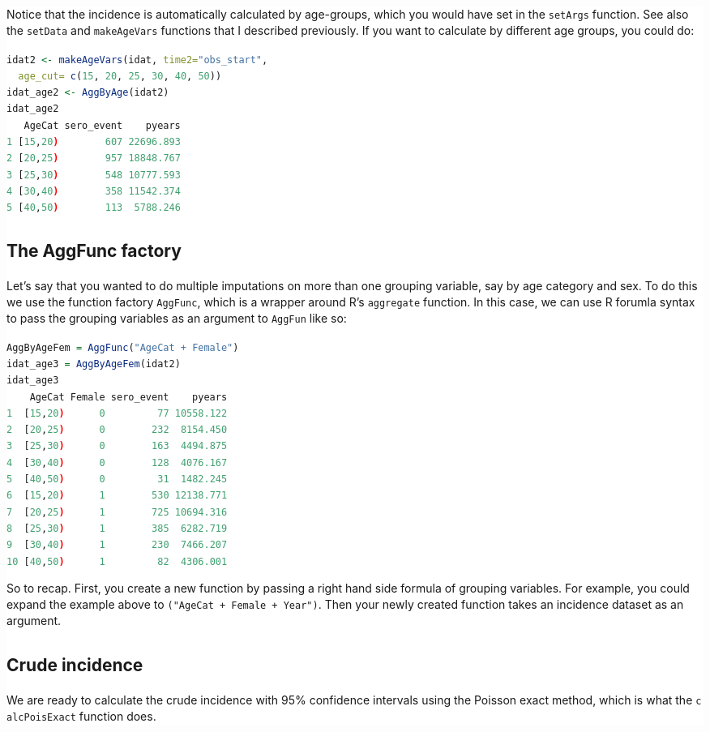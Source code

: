 Notice that the incidence is automatically calculated by age-groups,
which you would have set in the `setArgs` function. See also the
`setData` and `makeAgeVars` functions that I described previously. If
you want to calculate by different age groups, you could do:

``` r
idat2 <- makeAgeVars(idat, time2="obs_start", 
  age_cut= c(15, 20, 25, 30, 40, 50))
idat_age2 <- AggByAge(idat2)
idat_age2
   AgeCat sero_event    pyears
1 [15,20)        607 22696.893
2 [20,25)        957 18848.767
3 [25,30)        548 10777.593
4 [30,40)        358 11542.374
5 [40,50)        113  5788.246
```

The AggFunc factory
-------------------

Let’s say that you wanted to do multiple imputations on more than one
grouping variable, say by age category and sex. To do this we use the
function factory `AggFunc`, which is a wrapper around R’s `aggregate`
function. In this case, we can use R forumla syntax to pass the grouping
variables as an argument to `AggFun` like so:

``` r
AggByAgeFem = AggFunc("AgeCat + Female")
idat_age3 = AggByAgeFem(idat2)
idat_age3
    AgeCat Female sero_event    pyears
1  [15,20)      0         77 10558.122
2  [20,25)      0        232  8154.450
3  [25,30)      0        163  4494.875
4  [30,40)      0        128  4076.167
5  [40,50)      0         31  1482.245
6  [15,20)      1        530 12138.771
7  [20,25)      1        725 10694.316
8  [25,30)      1        385  6282.719
9  [30,40)      1        230  7466.207
10 [40,50)      1         82  4306.001
```

So to recap. First, you create a new function by passing a right hand
side formula of grouping variables. For example, you could expand the
example above to `("AgeCat + Female + Year")`. Then your newly created
function takes an incidence dataset as an argument.

Crude incidence
---------------

We are ready to calculate the crude incidence with 95% confidence
intervals using the Poisson exact method, which is what the
`calcPoisExact` function does.
